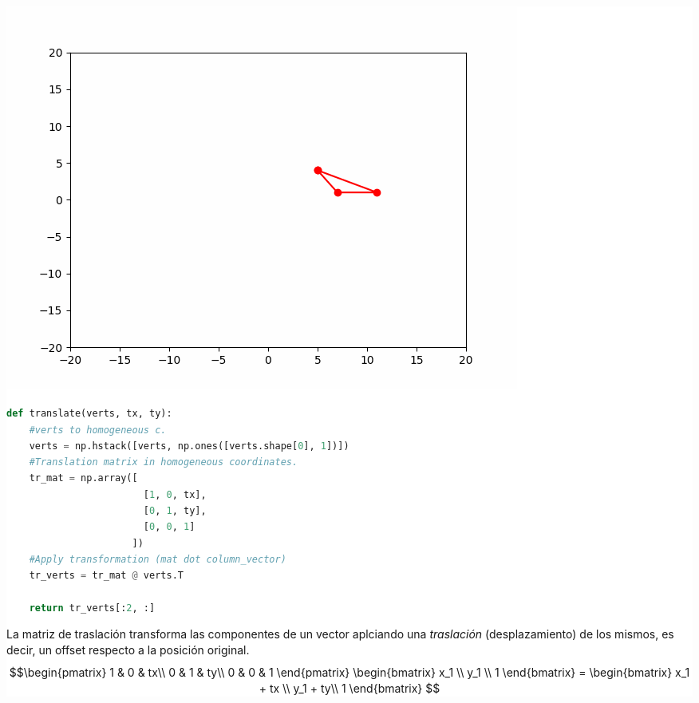 ![Translation](res/2D_Translation_Transformation.gif)
```python
def translate(verts, tx, ty):
    #verts to homogeneous c.
    verts = np.hstack([verts, np.ones([verts.shape[0], 1])])
    #Translation matrix in homogeneous coordinates.
    tr_mat = np.array([
                        [1, 0, tx],
                        [0, 1, ty],
                        [0, 0, 1]
                      ])
    #Apply transformation (mat dot column_vector)
    tr_verts = tr_mat @ verts.T
    
    return tr_verts[:2, :]
```
La matriz de traslación transforma las componentes de un vector aplciando una _traslación_ (desplazamiento) de los mismos, es decir, un offset respecto a la posición original.
$$\begin{pmatrix}
1 & 0 & tx\\
0 & 1 & ty\\
0 & 0 & 1
\end{pmatrix} \begin{bmatrix}
x_1 \\
y_1 \\
1 
\end{bmatrix} = \begin{bmatrix}
x_1 + tx \\
y_1  + ty\\
1 
\end{bmatrix}
$$
